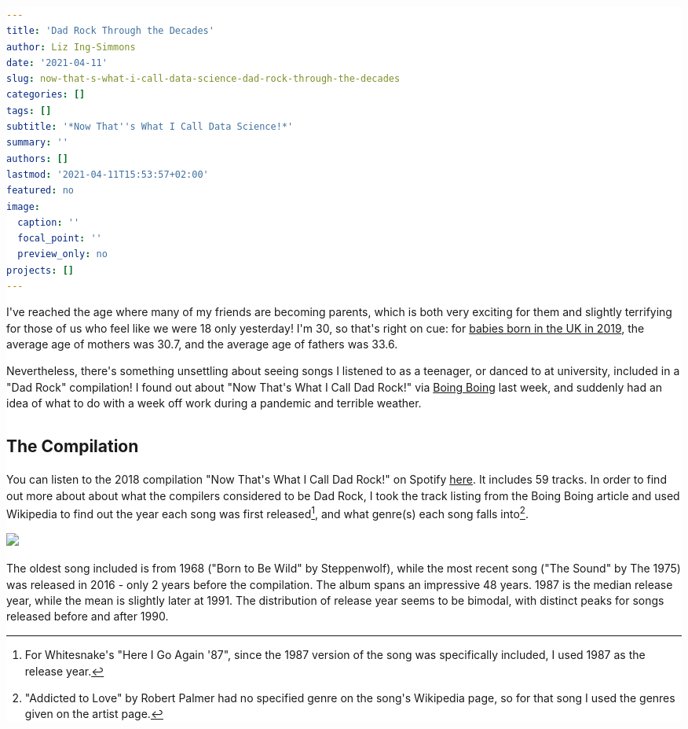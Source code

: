 ```yaml
---
title: 'Dad Rock Through the Decades'
author: Liz Ing-Simmons
date: '2021-04-11'
slug: now-that-s-what-i-call-data-science-dad-rock-through-the-decades
categories: []
tags: []
subtitle: '*Now That''s What I Call Data Science!*'
summary: ''
authors: []
lastmod: '2021-04-11T15:53:57+02:00'
featured: no
image:
  caption: ''
  focal_point: ''
  preview_only: no
projects: []
---
```




I've reached the age where many of my friends are becoming parents, which is both very exciting for them and slightly terrifying for those of us who feel like we were 18 only yesterday! 
I'm 30, so that's right on cue: for [babies born in the UK in 2019](https://www.ons.gov.uk/peoplepopulationandcommunity/birthsdeathsandmarriages/livebirths/bulletins/birthcharacteristicsinenglandandwales/2019), the average age of mothers was 30.7, and the average age of fathers was 33.6. 

Nevertheless, there's something unsettling about seeing songs I listened to as a teenager, or danced to at university, included in a "Dad Rock" compilation!
I found out about "Now That's What I Call Dad Rock!" via [Boing Boing](https://boingboing.net/2021/04/03/the-now-thats-what-i-call-music-dad-rock-compilation-will-haunt-you.html) last week, and suddenly had an idea of what to do with a week off work during a pandemic and terrible weather. 

## The Compilation



You can listen to the 2018 compilation "Now That's What I Call Dad Rock!" on Spotify [here](https://open.spotify.com/playlist/11lFedD9gvEIrhQVrKrQlk?si=whfwZOTJT-Srtb8Il6cNow). It includes 59 tracks. 
In order to find out more about about what the compilers considered to be Dad Rock, I took the track listing from the Boing Boing article and used Wikipedia to find out the year each song was first released[^1], and what genre(s) each song falls into[^2]. 

[^1]: For Whitesnake's "Here I Go Again '87", since the 1987 version of the song was specifically included, I used 1987 as the release year. 
[^2]: "Addicted to Love" by Robert Palmer had no specified genre on the song's Wikipedia page, so for that song I used the genres given on the artist page.

<img src="{{< blogdown/postref >}}index_files/figure-html/unnamed-chunk-3-1.png" width="672" />

The oldest song included is from 1968 ("Born to Be Wild" by Steppenwolf), while the most recent song ("The Sound" by The 1975) was released in 2016 - only  2 years before the compilation. The album spans an impressive 48 years. 
1987 is the median release year, while the mean is slightly later at 1991.
The distribution of release year seems to be bimodal, with distinct peaks for songs released before and after 1990. 
